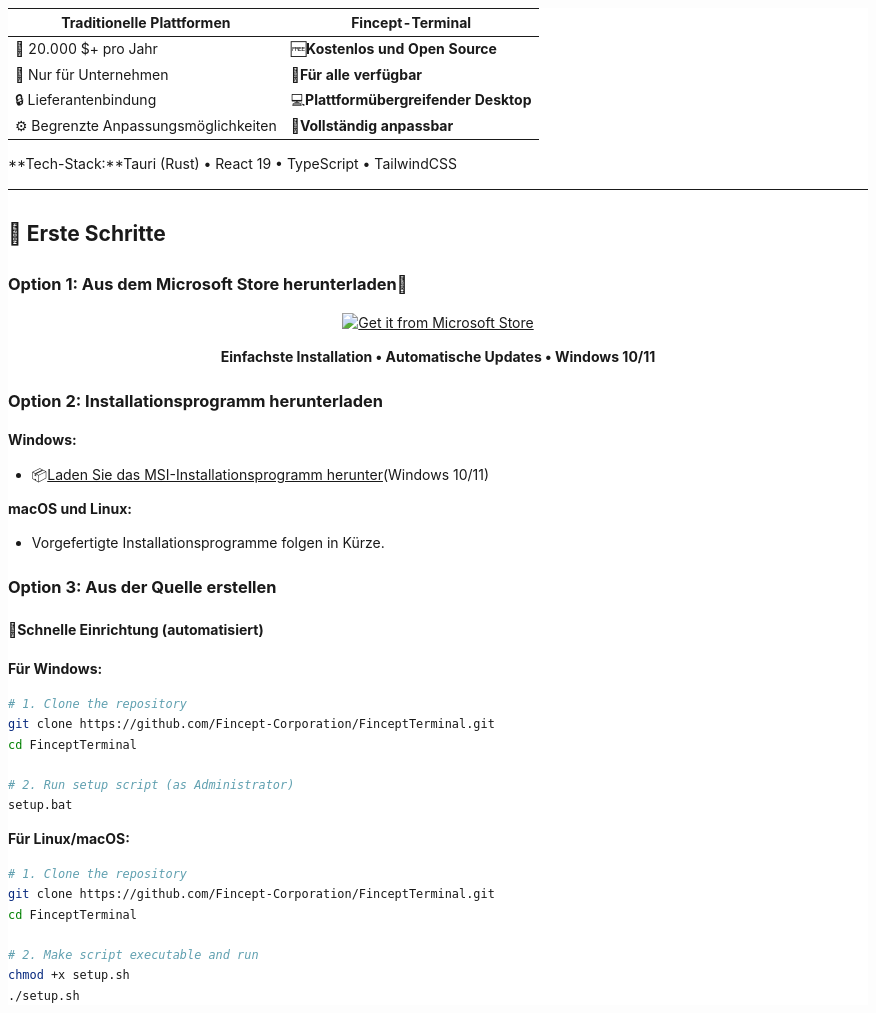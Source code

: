 | Traditionelle Plattformen            | Fincept-Terminal                      |
| ------------------------------------ | ------------------------------------- |
| 💸 20.000 $+ pro Jahr                | 🆓**Kostenlos und Open Source**       |
| 🏢 Nur für Unternehmen               | 👤**Für alle verfügbar**              |
| 🔒 Lieferantenbindung                | 💻**Plattformübergreifender Desktop** |
| ⚙️ Begrenzte Anpassungsmöglichkeiten | 🎨**Vollständig anpassbar**           |

**Tech-Stack:**Tauri (Rust) • React 19 • TypeScript • TailwindCSS

* * *

## 🚀 Erste Schritte

### **Option 1: Aus dem Microsoft Store herunterladen**🎉

<div align="center">

[![Get it from Microsoft Store](https://get.microsoft.com/images/en-us%20dark.svg)](https://apps.microsoft.com/detail/XPDDZR13CXS466?hl=en-US&gl=IN&ocid=pdpshare)

**Einfachste Installation • Automatische Updates • Windows 10/11**

</div>

### **Option 2: Installationsprogramm herunterladen**

**Windows:**

-   📦[Laden Sie das MSI-Installationsprogramm herunter](http://product.fincept.in/FinceptTerminalV2Alpha.msi)(Windows 10/11)

**macOS und Linux:**

-   Vorgefertigte Installationsprogramme folgen in Kürze.

### **Option 3: Aus der Quelle erstellen**

#### 🚀**Schnelle Einrichtung (automatisiert)**

**Für Windows:**

```bash
# 1. Clone the repository
git clone https://github.com/Fincept-Corporation/FinceptTerminal.git
cd FinceptTerminal

# 2. Run setup script (as Administrator)
setup.bat
```

**Für Linux/macOS:**

```bash
# 1. Clone the repository
git clone https://github.com/Fincept-Corporation/FinceptTerminal.git
cd FinceptTerminal

# 2. Make script executable and run
chmod +x setup.sh
./setup.sh
```
